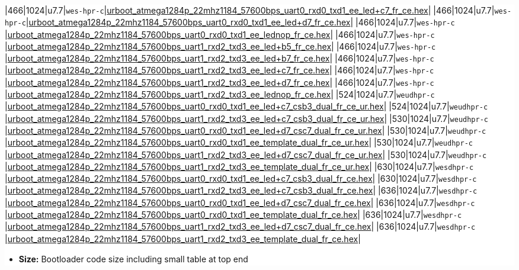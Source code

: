 |466|1024|u7.7|`wes-hpr-c`|[urboot_atmega1284p_22mhz1184_57600bps_uart0_rxd0_txd1_ee_led+c7_fr_ce.hex](https://raw.githubusercontent.com/stefanrueger/urboot.hex/main/mcus/atmega1284p/fcpu_22mhz1184/57600_bps/urboot_atmega1284p_22mhz1184_57600bps_uart0_rxd0_txd1_ee_led+c7_fr_ce.hex)|
|466|1024|u7.7|`wes-hpr-c`|[urboot_atmega1284p_22mhz1184_57600bps_uart0_rxd0_txd1_ee_led+d7_fr_ce.hex](https://raw.githubusercontent.com/stefanrueger/urboot.hex/main/mcus/atmega1284p/fcpu_22mhz1184/57600_bps/urboot_atmega1284p_22mhz1184_57600bps_uart0_rxd0_txd1_ee_led+d7_fr_ce.hex)|
|466|1024|u7.7|`wes-hpr-c`|[urboot_atmega1284p_22mhz1184_57600bps_uart0_rxd0_txd1_ee_lednop_fr_ce.hex](https://raw.githubusercontent.com/stefanrueger/urboot.hex/main/mcus/atmega1284p/fcpu_22mhz1184/57600_bps/urboot_atmega1284p_22mhz1184_57600bps_uart0_rxd0_txd1_ee_lednop_fr_ce.hex)|
|466|1024|u7.7|`wes-hpr-c`|[urboot_atmega1284p_22mhz1184_57600bps_uart1_rxd2_txd3_ee_led+b5_fr_ce.hex](https://raw.githubusercontent.com/stefanrueger/urboot.hex/main/mcus/atmega1284p/fcpu_22mhz1184/57600_bps/urboot_atmega1284p_22mhz1184_57600bps_uart1_rxd2_txd3_ee_led+b5_fr_ce.hex)|
|466|1024|u7.7|`wes-hpr-c`|[urboot_atmega1284p_22mhz1184_57600bps_uart1_rxd2_txd3_ee_led+b7_fr_ce.hex](https://raw.githubusercontent.com/stefanrueger/urboot.hex/main/mcus/atmega1284p/fcpu_22mhz1184/57600_bps/urboot_atmega1284p_22mhz1184_57600bps_uart1_rxd2_txd3_ee_led+b7_fr_ce.hex)|
|466|1024|u7.7|`wes-hpr-c`|[urboot_atmega1284p_22mhz1184_57600bps_uart1_rxd2_txd3_ee_led+c7_fr_ce.hex](https://raw.githubusercontent.com/stefanrueger/urboot.hex/main/mcus/atmega1284p/fcpu_22mhz1184/57600_bps/urboot_atmega1284p_22mhz1184_57600bps_uart1_rxd2_txd3_ee_led+c7_fr_ce.hex)|
|466|1024|u7.7|`wes-hpr-c`|[urboot_atmega1284p_22mhz1184_57600bps_uart1_rxd2_txd3_ee_led+d7_fr_ce.hex](https://raw.githubusercontent.com/stefanrueger/urboot.hex/main/mcus/atmega1284p/fcpu_22mhz1184/57600_bps/urboot_atmega1284p_22mhz1184_57600bps_uart1_rxd2_txd3_ee_led+d7_fr_ce.hex)|
|466|1024|u7.7|`wes-hpr-c`|[urboot_atmega1284p_22mhz1184_57600bps_uart1_rxd2_txd3_ee_lednop_fr_ce.hex](https://raw.githubusercontent.com/stefanrueger/urboot.hex/main/mcus/atmega1284p/fcpu_22mhz1184/57600_bps/urboot_atmega1284p_22mhz1184_57600bps_uart1_rxd2_txd3_ee_lednop_fr_ce.hex)|
|524|1024|u7.7|`weudhpr-c`|[urboot_atmega1284p_22mhz1184_57600bps_uart0_rxd0_txd1_ee_led+c7_csb3_dual_fr_ce_ur.hex](https://raw.githubusercontent.com/stefanrueger/urboot.hex/main/mcus/atmega1284p/fcpu_22mhz1184/57600_bps/urboot_atmega1284p_22mhz1184_57600bps_uart0_rxd0_txd1_ee_led+c7_csb3_dual_fr_ce_ur.hex)|
|524|1024|u7.7|`weudhpr-c`|[urboot_atmega1284p_22mhz1184_57600bps_uart1_rxd2_txd3_ee_led+c7_csb3_dual_fr_ce_ur.hex](https://raw.githubusercontent.com/stefanrueger/urboot.hex/main/mcus/atmega1284p/fcpu_22mhz1184/57600_bps/urboot_atmega1284p_22mhz1184_57600bps_uart1_rxd2_txd3_ee_led+c7_csb3_dual_fr_ce_ur.hex)|
|530|1024|u7.7|`weudhpr-c`|[urboot_atmega1284p_22mhz1184_57600bps_uart0_rxd0_txd1_ee_led+d7_csc7_dual_fr_ce_ur.hex](https://raw.githubusercontent.com/stefanrueger/urboot.hex/main/mcus/atmega1284p/fcpu_22mhz1184/57600_bps/urboot_atmega1284p_22mhz1184_57600bps_uart0_rxd0_txd1_ee_led+d7_csc7_dual_fr_ce_ur.hex)|
|530|1024|u7.7|`weudhpr-c`|[urboot_atmega1284p_22mhz1184_57600bps_uart0_rxd0_txd1_ee_template_dual_fr_ce_ur.hex](https://raw.githubusercontent.com/stefanrueger/urboot.hex/main/mcus/atmega1284p/fcpu_22mhz1184/57600_bps/urboot_atmega1284p_22mhz1184_57600bps_uart0_rxd0_txd1_ee_template_dual_fr_ce_ur.hex)|
|530|1024|u7.7|`weudhpr-c`|[urboot_atmega1284p_22mhz1184_57600bps_uart1_rxd2_txd3_ee_led+d7_csc7_dual_fr_ce_ur.hex](https://raw.githubusercontent.com/stefanrueger/urboot.hex/main/mcus/atmega1284p/fcpu_22mhz1184/57600_bps/urboot_atmega1284p_22mhz1184_57600bps_uart1_rxd2_txd3_ee_led+d7_csc7_dual_fr_ce_ur.hex)|
|530|1024|u7.7|`weudhpr-c`|[urboot_atmega1284p_22mhz1184_57600bps_uart1_rxd2_txd3_ee_template_dual_fr_ce_ur.hex](https://raw.githubusercontent.com/stefanrueger/urboot.hex/main/mcus/atmega1284p/fcpu_22mhz1184/57600_bps/urboot_atmega1284p_22mhz1184_57600bps_uart1_rxd2_txd3_ee_template_dual_fr_ce_ur.hex)|
|630|1024|u7.7|`wesdhpr-c`|[urboot_atmega1284p_22mhz1184_57600bps_uart0_rxd0_txd1_ee_led+c7_csb3_dual_fr_ce.hex](https://raw.githubusercontent.com/stefanrueger/urboot.hex/main/mcus/atmega1284p/fcpu_22mhz1184/57600_bps/urboot_atmega1284p_22mhz1184_57600bps_uart0_rxd0_txd1_ee_led+c7_csb3_dual_fr_ce.hex)|
|630|1024|u7.7|`wesdhpr-c`|[urboot_atmega1284p_22mhz1184_57600bps_uart1_rxd2_txd3_ee_led+c7_csb3_dual_fr_ce.hex](https://raw.githubusercontent.com/stefanrueger/urboot.hex/main/mcus/atmega1284p/fcpu_22mhz1184/57600_bps/urboot_atmega1284p_22mhz1184_57600bps_uart1_rxd2_txd3_ee_led+c7_csb3_dual_fr_ce.hex)|
|636|1024|u7.7|`wesdhpr-c`|[urboot_atmega1284p_22mhz1184_57600bps_uart0_rxd0_txd1_ee_led+d7_csc7_dual_fr_ce.hex](https://raw.githubusercontent.com/stefanrueger/urboot.hex/main/mcus/atmega1284p/fcpu_22mhz1184/57600_bps/urboot_atmega1284p_22mhz1184_57600bps_uart0_rxd0_txd1_ee_led+d7_csc7_dual_fr_ce.hex)|
|636|1024|u7.7|`wesdhpr-c`|[urboot_atmega1284p_22mhz1184_57600bps_uart0_rxd0_txd1_ee_template_dual_fr_ce.hex](https://raw.githubusercontent.com/stefanrueger/urboot.hex/main/mcus/atmega1284p/fcpu_22mhz1184/57600_bps/urboot_atmega1284p_22mhz1184_57600bps_uart0_rxd0_txd1_ee_template_dual_fr_ce.hex)|
|636|1024|u7.7|`wesdhpr-c`|[urboot_atmega1284p_22mhz1184_57600bps_uart1_rxd2_txd3_ee_led+d7_csc7_dual_fr_ce.hex](https://raw.githubusercontent.com/stefanrueger/urboot.hex/main/mcus/atmega1284p/fcpu_22mhz1184/57600_bps/urboot_atmega1284p_22mhz1184_57600bps_uart1_rxd2_txd3_ee_led+d7_csc7_dual_fr_ce.hex)|
|636|1024|u7.7|`wesdhpr-c`|[urboot_atmega1284p_22mhz1184_57600bps_uart1_rxd2_txd3_ee_template_dual_fr_ce.hex](https://raw.githubusercontent.com/stefanrueger/urboot.hex/main/mcus/atmega1284p/fcpu_22mhz1184/57600_bps/urboot_atmega1284p_22mhz1184_57600bps_uart1_rxd2_txd3_ee_template_dual_fr_ce.hex)|

- **Size:** Bootloader code size including small table at top end